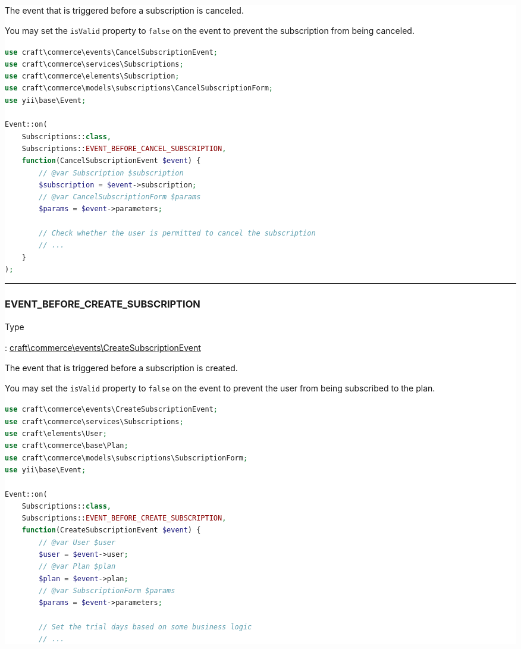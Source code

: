 

The event that is triggered before a subscription is canceled.

You may set the `isValid` property to `false` on the event to prevent the subscription from being canceled.

```php
use craft\commerce\events\CancelSubscriptionEvent;
use craft\commerce\services\Subscriptions;
use craft\commerce\elements\Subscription;
use craft\commerce\models\subscriptions\CancelSubscriptionForm;
use yii\base\Event;

Event::on(
    Subscriptions::class,
    Subscriptions::EVENT_BEFORE_CANCEL_SUBSCRIPTION,
    function(CancelSubscriptionEvent $event) {
        // @var Subscription $subscription
        $subscription = $event->subscription;
        // @var CancelSubscriptionForm $params
        $params = $event->parameters;

        // Check whether the user is permitted to cancel the subscription
        // ...
    }
);
```



---



### EVENT_BEFORE_CREATE_SUBSCRIPTION



Type

:   [craft\commerce\events\CreateSubscriptionEvent](craft-commerce-events-createsubscriptionevent.md)



The event that is triggered before a subscription is created.

You may set the `isValid` property to `false` on the event to prevent the user from being subscribed to the plan.

```php
use craft\commerce\events\CreateSubscriptionEvent;
use craft\commerce\services\Subscriptions;
use craft\elements\User;
use craft\commerce\base\Plan;
use craft\commerce\models\subscriptions\SubscriptionForm;
use yii\base\Event;

Event::on(
    Subscriptions::class,
    Subscriptions::EVENT_BEFORE_CREATE_SUBSCRIPTION,
    function(CreateSubscriptionEvent $event) {
        // @var User $user
        $user = $event->user;
        // @var Plan $plan
        $plan = $event->plan;
        // @var SubscriptionForm $params
        $params = $event->parameters;

        // Set the trial days based on some business logic
        // ...
```